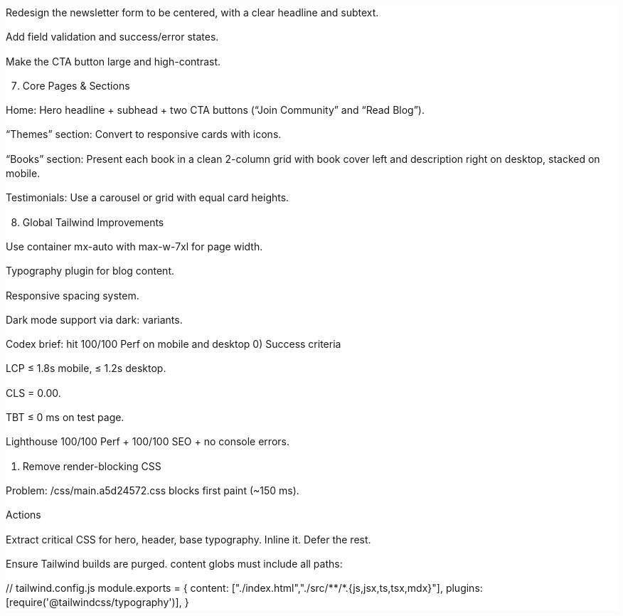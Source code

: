 Redesign the newsletter form to be centered, with a clear headline and subtext.

Add field validation and success/error states.

Make the CTA button large and high-contrast.

7. Core Pages & Sections

Home: Hero headline + subhead + two CTA buttons (“Join Community” and “Read Blog”).

“Themes” section: Convert to responsive cards with icons.

“Books” section: Present each book in a clean 2-column grid with book cover left and description right on desktop, stacked on mobile.

Testimonials: Use a carousel or grid with equal card heights.

8. Global Tailwind Improvements

Use container mx-auto with max-w-7xl for page width.

Typography plugin for blog content.

Responsive spacing system.

Dark mode support via dark: variants.

Codex brief: hit 100/100 Perf on mobile and desktop
0) Success criteria

LCP ≤ 1.8s mobile, ≤ 1.2s desktop.

CLS = 0.00.

TBT ≤ 0 ms on test page.

Lighthouse 100/100 Perf + 100/100 SEO + no console errors.

1) Remove render-blocking CSS

Problem: /css/main.a5d24572.css blocks first paint (~150 ms).

Actions

Extract critical CSS for hero, header, base typography. Inline it. Defer the rest.


<style id="critical-css">
/* minimal Tailwind output: header, hero, layout shell */
</style>
<link rel="preload" as="style" href="/css/main.a5d24572.css">
<link rel="stylesheet" href="/css/main.a5d24572.css" media="print" onload="this.media='all'">
<noscript><link rel="stylesheet" href="/css/main.a5d24572.css"></noscript>


Ensure Tailwind builds are purged. content globs must include all paths:

// tailwind.config.js
module.exports = {
  content: ["./index.html","./src/**/*.{js,jsx,ts,tsx,mdx}"],
  plugins: [require('@tailwindcss/typography')],
}
